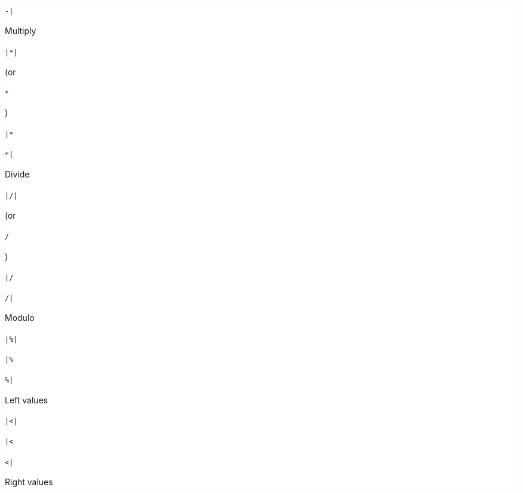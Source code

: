 <td><div class="sourceCode" id="cb8"><pre class="sourceCode Haskell"><code class="sourceCode haskell"><span id="cb8-1"><a href="#cb8-1" aria-hidden="true" tabindex="-1"></a><span class="op">-|</span></span></code></pre></div></td>
</tr>
<tr class="odd">
<td><p>Multiply</p></td>
<td><div class="sourceCode" id="cb9"><pre class="sourceCode Haskell"><code class="sourceCode haskell"><span id="cb9-1"><a href="#cb9-1" aria-hidden="true" tabindex="-1"></a><span class="op">|*|</span></span></code></pre></div>
<p>(or</p>
<div class="sourceCode" id="cb10"><pre class="sourceCode Haskell"><code class="sourceCode haskell"><span id="cb10-1"><a href="#cb10-1" aria-hidden="true" tabindex="-1"></a><span class="op">*</span></span></code></pre></div>
<p>)</p></td>
<td><div class="sourceCode" id="cb11"><pre class="sourceCode Haskell"><code class="sourceCode haskell"><span id="cb11-1"><a href="#cb11-1" aria-hidden="true" tabindex="-1"></a><span class="op">|*</span></span></code></pre></div></td>
<td><div class="sourceCode" id="cb12"><pre class="sourceCode Haskell"><code class="sourceCode haskell"><span id="cb12-1"><a href="#cb12-1" aria-hidden="true" tabindex="-1"></a><span class="op">*|</span></span></code></pre></div></td>
</tr>
<tr class="even">
<td><p>Divide</p></td>
<td><div class="sourceCode" id="cb13"><pre class="sourceCode Haskell"><code class="sourceCode haskell"><span id="cb13-1"><a href="#cb13-1" aria-hidden="true" tabindex="-1"></a><span class="op">|/|</span></span></code></pre></div>
<p>(or</p>
<div class="sourceCode" id="cb14"><pre class="sourceCode Haskell"><code class="sourceCode haskell"><span id="cb14-1"><a href="#cb14-1" aria-hidden="true" tabindex="-1"></a><span class="op">/</span></span></code></pre></div>
<p>)</p></td>
<td><div class="sourceCode" id="cb15"><pre class="sourceCode Haskell"><code class="sourceCode haskell"><span id="cb15-1"><a href="#cb15-1" aria-hidden="true" tabindex="-1"></a><span class="op">|/</span></span></code></pre></div></td>
<td><div class="sourceCode" id="cb16"><pre class="sourceCode Haskell"><code class="sourceCode haskell"><span id="cb16-1"><a href="#cb16-1" aria-hidden="true" tabindex="-1"></a><span class="op">/|</span></span></code></pre></div></td>
</tr>
<tr class="odd">
<td><p>Modulo</p></td>
<td><div class="sourceCode" id="cb17"><pre class="sourceCode Haskell"><code class="sourceCode haskell"><span id="cb17-1"><a href="#cb17-1" aria-hidden="true" tabindex="-1"></a><span class="op">|%|</span></span></code></pre></div></td>
<td><div class="sourceCode" id="cb18"><pre class="sourceCode Haskell"><code class="sourceCode haskell"><span id="cb18-1"><a href="#cb18-1" aria-hidden="true" tabindex="-1"></a><span class="op">|%</span></span></code></pre></div></td>
<td><div class="sourceCode" id="cb19"><pre class="sourceCode Haskell"><code class="sourceCode haskell"><span id="cb19-1"><a href="#cb19-1" aria-hidden="true" tabindex="-1"></a><span class="op">%|</span></span></code></pre></div></td>
</tr>
<tr class="even">
<td><p>Left values</p></td>
<td><div class="sourceCode" id="cb20"><pre class="sourceCode Haskell"><code class="sourceCode haskell"><span id="cb20-1"><a href="#cb20-1" aria-hidden="true" tabindex="-1"></a><span class="op">|&lt;|</span></span></code></pre></div></td>
<td><div class="sourceCode" id="cb21"><pre class="sourceCode Haskell"><code class="sourceCode haskell"><span id="cb21-1"><a href="#cb21-1" aria-hidden="true" tabindex="-1"></a><span class="op">|&lt;</span></span></code></pre></div></td>
<td><div class="sourceCode" id="cb22"><pre class="sourceCode Haskell"><code class="sourceCode haskell"><span id="cb22-1"><a href="#cb22-1" aria-hidden="true" tabindex="-1"></a><span class="op">&lt;|</span></span></code></pre></div></td>
</tr>
<tr class="odd">
<td><p>Right values</p></td>